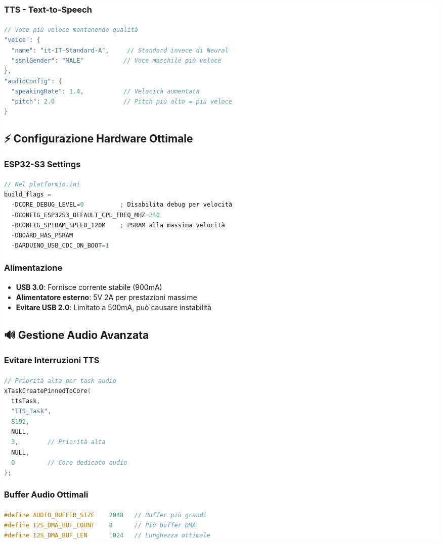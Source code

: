 ### TTS - Text-to-Speech
```cpp
// Voce più veloce mantenendo qualità
"voice": {
  "name": "it-IT-Standard-A",     // Standard invece di Neural
  "ssmlGender": "MALE"           // Voce maschile più veloce
},
"audioConfig": {
  "speakingRate": 1.4,           // Velocità aumentata
  "pitch": 2.0                   // Pitch più alto = più veloce
}
```

## ⚡ Configurazione Hardware Ottimale

### ESP32-S3 Settings
```cpp
// Nel platformio.ini
build_flags = 
  -DCORE_DEBUG_LEVEL=0          ; Disabilita debug per velocità
  -DCONFIG_ESP32S3_DEFAULT_CPU_FREQ_MHZ=240
  -DCONFIG_SPIRAM_SPEED_120M    ; PSRAM alla massima velocità
  -DBOARD_HAS_PSRAM
  -DARDUINO_USB_CDC_ON_BOOT=1
```

### Alimentazione
- **USB 3.0**: Fornisce corrente stabile (900mA)
- **Alimentatore esterno**: 5V 2A per prestazioni massime
- **Evitare USB 2.0**: Limitato a 500mA, può causare instabilità

## 🔊 Gestione Audio Avanzata

### Evitare Interruzioni TTS
```cpp
// Priorità alta per task audio
xTaskCreatePinnedToCore(
  ttsTask,
  "TTS_Task",
  8192,
  NULL,
  3,        // Priorità alta
  NULL,
  0         // Core dedicato audio
);
```

### Buffer Audio Ottimali
```cpp
#define AUDIO_BUFFER_SIZE    2048   // Buffer più grandi
#define I2S_DMA_BUF_COUNT    8      // Più buffer DMA
#define I2S_DMA_BUF_LEN      1024   // Lunghezza ottimale
```
